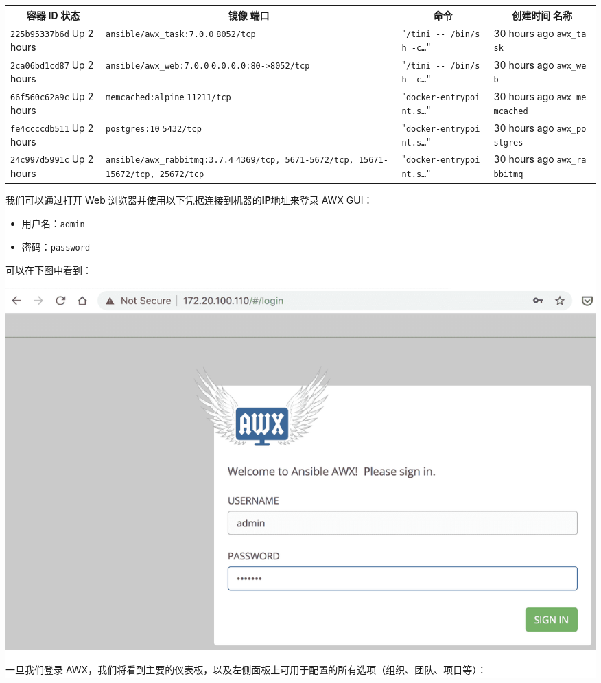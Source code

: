 | **容器 ID 状态** | **镜像 端口** | **命令** | **创建时间 名称** |
| --- | --- | --- | --- |
| `225b95337b6d` Up 2 hours | `ansible/awx_task:7.0.0` `8052/tcp` | "`/tini -- /bin/sh -c…`" | 30 hours ago `awx_task` |
| `2ca06bd1cd87` Up 2 hours | `ansible/awx_web:7.0.0` `0.0.0.0:80->8052/tcp` | "`/tini -- /bin/sh -c…`" | 30 hours ago `awx_web` |
| `66f560c62a9c` Up 2 hours | `memcached:alpine` `11211/tcp` | "`docker-entrypoint.s…`" | 30 hours ago `awx_memcached` |
| `fe4ccccdb511` Up 2 hours | `postgres:10` `5432/tcp` | "`docker-entrypoint.s…`" | 30 hours ago `awx_postgres` |
| `24c997d5991c` Up 2 hours | `ansible/awx_rabbitmq:3.7.4` `4369/tcp, 5671-5672/tcp, 15671-15672/tcp, 25672/tcp` | "`docker-entrypoint.s…`" | 30 hours ago `awx_rabbitmq` |

我们可以通过打开 Web 浏览器并使用以下凭据连接到机器的**IP**地址来登录 AWX GUI：

+   用户名：`admin`

+   密码：`password`

可以在下图中看到：

![](img/2c21e2c1-ec7f-4fa6-8cdc-de994be62faf.png)

一旦我们登录 AWX，我们将看到主要的仪表板，以及左侧面板上可用于配置的所有选项（组织、团队、项目等）：
